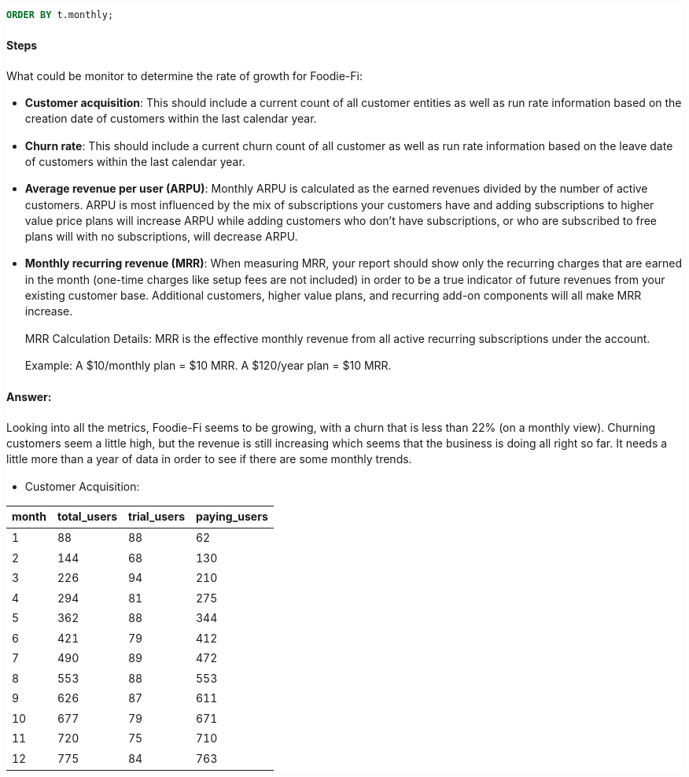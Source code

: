 ```sql
ORDER BY t.monthly;
```

#### Steps

What could be monitor to determine the rate of growth for Foodie-Fi:

- **Customer acquisition**: This should include a current count of all customer entities as well as run rate information based on the creation date of customers within the last calendar year.
- **Churn rate**: This should include a current churn count of all customer as well as run rate information based on the leave date of customers within the last calendar year.
- **Average revenue per user (ARPU)**: Monthly ARPU is calculated as the earned revenues divided by the number of active customers. ARPU is most influenced by the mix of subscriptions your customers have and adding subscriptions to higher value price plans will increase ARPU while adding customers who don’t have subscriptions, or who are subscribed to free plans will with no subscriptions, will decrease ARPU.
- **Monthly recurring revenue (MRR)**: When measuring MRR, your report should show only the recurring charges that are earned in the month (one-time charges like setup fees are not included) in order to be a true indicator of future revenues from your existing customer base. Additional customers, higher value plans, and recurring add-on components will all make MRR increase.

  MRR Calculation Details: MRR is the effective monthly revenue from all active recurring subscriptions under the account.

  Example: A $10/monthly plan = $10 MRR. A $120/year plan = $10 MRR.

#### Answer:

Looking into all the metrics, Foodie-Fi seems to be growing, with a churn that is less than 22% (on a monthly view). Churning customers seem a little high, but the revenue is still increasing which seems that the business is doing all right so far. It needs a little more than a year of data in order to see if there are some monthly trends.

- Customer Acquisition:

| month |	total_users |	trial_users	| paying_users |
| :- | :- | :- | :- |
| 1 |	88 |	88 |	62|
| 2 |	144 |	68 |	130|
| 3 |	226 |	94 |	210|
| 4 |	294 |	81 |	275|
| 5	| 362 |	88 |	344|
| 6 | 421 |	79 |	412|
| 7 |	490 |	89 |	472|
| 8 |	553 |	88 |	553|
| 9	| 626 |	87 |	611|
| 10 |	677 |	79 |	671|
| 11 |	720 |	75 |	710|
| 12 |	775 |	84 |	763|
